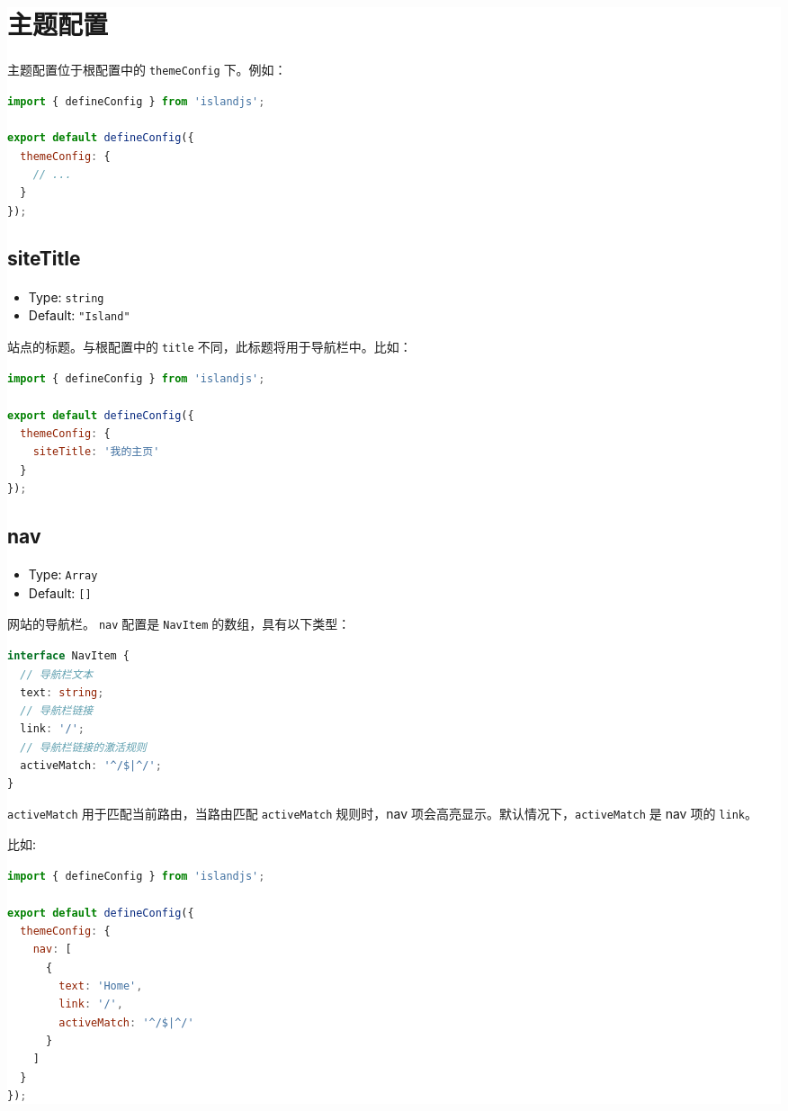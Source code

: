 # 主题配置

主题配置位于根配置中的 `themeConfig` 下。例如：

```js
import { defineConfig } from 'islandjs';

export default defineConfig({
  themeConfig: {
    // ...
  }
});
```

## siteTitle

- Type: `string`
- Default: `"Island"`

站点的标题。与根配置中的 `title` 不同，此标题将用于导航栏中。比如：

```js
import { defineConfig } from 'islandjs';

export default defineConfig({
  themeConfig: {
    siteTitle: '我的主页'
  }
});
```

## nav

- Type: `Array`
- Default: `[]`

网站的导航栏。 `nav` 配置是 `NavItem` 的数组，具有以下类型：

```ts
interface NavItem {
  // 导航栏文本
  text: string;
  // 导航栏链接
  link: '/';
  // 导航栏链接的激活规则
  activeMatch: '^/$|^/';
}
```

`activeMatch` 用于匹配当前路由，当路由匹配 `activeMatch` 规则时，nav 项会高亮显示。默认情况下，`activeMatch` 是 nav 项的 `link`。

比如:

```js
import { defineConfig } from 'islandjs';

export default defineConfig({
  themeConfig: {
    nav: [
      {
        text: 'Home',
        link: '/',
        activeMatch: '^/$|^/'
      }
    ]
  }
});
```